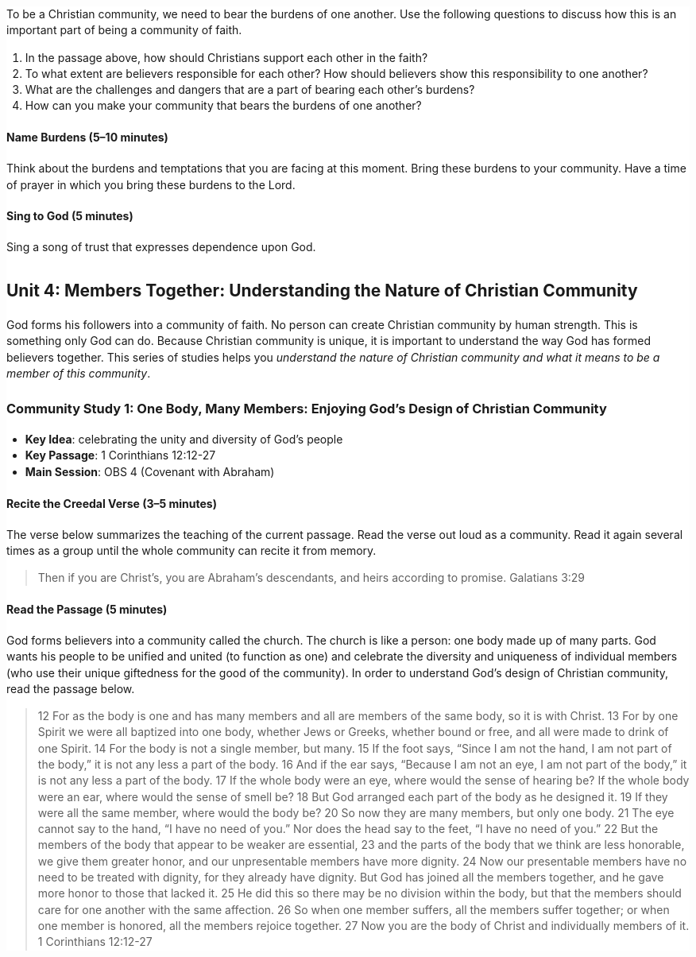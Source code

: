 To be a Christian community, we need to bear the burdens of one another. Use the following questions to discuss how this is an important part of being a community of faith.

1.  In the passage above, how should Christians support each other in the faith?
2.  To what extent are believers responsible for each other? How should believers show this responsibility to one another?
3.  What are the challenges and dangers that are a part of bearing each other’s burdens?
4.  How can you make your community that bears the burdens of one another?

#### Name Burdens (5–10 minutes)

Think about the burdens and temptations that you are facing at this moment. Bring these burdens to your community. Have a time of prayer in which you bring these burdens to the Lord.

#### Sing to God (5 minutes)

Sing a song of trust that expresses dependence upon God.

## Unit 4: Members Together: Understanding the Nature of Christian Community

God forms his followers into a community of faith. No person can create Christian community by human strength. This is something only God can do. Because Christian community is unique, it is important to understand the way God has formed believers together. This series of studies helps you *understand the nature of Christian community and what it means to be a member of this community*.

### Community Study 1: One Body, Many Members: Enjoying God’s Design of Christian Community

- **Key Idea**: celebrating the unity and diversity of God’s people
- **Key Passage**: 1 Corinthians 12:12-27
- **Main Session**: OBS 4 (Covenant with Abraham)

#### Recite the Creedal Verse (3–5 minutes)

The verse below summarizes the teaching of the current passage. Read the verse out loud as a community. Read it again several times as a group until the whole community can recite it from memory.

> Then if you are Christ’s, you are Abraham’s descendants, and heirs according to promise. Galatians 3:29

#### Read the Passage (5 minutes)

God forms believers into a community called the church. The church is like a person: one body made up of many parts. God wants his people to be unified and united (to function as one) and celebrate the diversity and uniqueness of individual members (who use their unique giftedness for the good of the community). In order to understand God’s design of Christian community, read the passage below.

> 12 For as the body is one and has many members and all are members of the same body, so it is with Christ. 13 For by one Spirit we were all baptized into one body, whether Jews or Greeks, whether bound or free, and all were made to drink of one Spirit. 14 For the body is not a single member, but many. 15 If the foot says, “Since I am not the hand, I am not part of the body,” it is not any less a part of the body. 16 And if the ear says, “Because I am not an eye, I am not part of the body,” it is not any less a part of the body. 17 If the whole body were an eye, where would the sense of hearing be? If the whole body were an ear, where would the sense of smell be? 18 But God arranged each part of the body as he designed it. 19 If they were all the same member, where would the body be? 20 So now they are many members, but only one body. 21 The eye cannot say to the hand, “I have no need of you.” Nor does the head say to the feet, “I have no need of you.” 22 But the members of the body that appear to be weaker are essential, 23 and the parts of the body that we think are less honorable, we give them greater honor, and our unpresentable members have more dignity. 24 Now our presentable members have no need to be treated with dignity, for they already have dignity. But God has joined all the members together, and he gave more honor to those that lacked it. 25 He did this so there may be no division within the body, but that the members should care for one another with the same affection. 26 So when one member suffers, all the members suffer together; or when one member is honored, all the members rejoice together. 27 Now you are the body of Christ and individually members of it. 1 Corinthians 12:12-27

